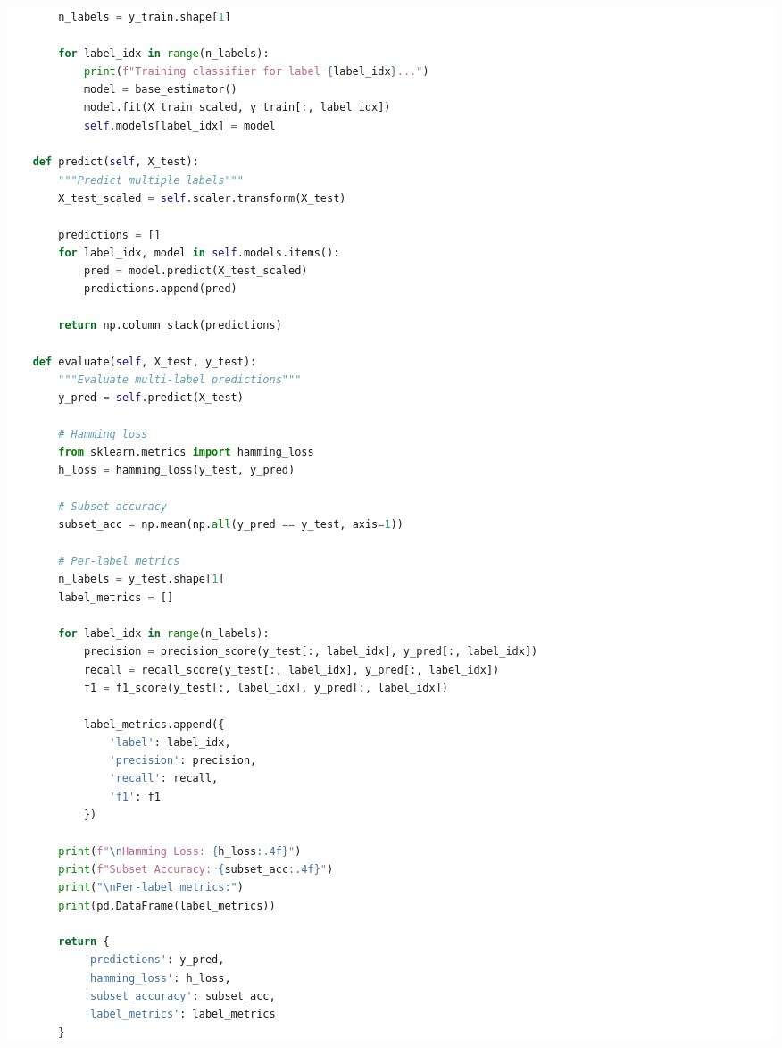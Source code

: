 ```python
        n_labels = y_train.shape[1]
        
        for label_idx in range(n_labels):
            print(f"Training classifier for label {label_idx}...")
            model = base_estimator()
            model.fit(X_train_scaled, y_train[:, label_idx])
            self.models[label_idx] = model
    
    def predict(self, X_test):
        """Predict multiple labels"""
        X_test_scaled = self.scaler.transform(X_test)
        
        predictions = []
        for label_idx, model in self.models.items():
            pred = model.predict(X_test_scaled)
            predictions.append(pred)
        
        return np.column_stack(predictions)
    
    def evaluate(self, X_test, y_test):
        """Evaluate multi-label predictions"""
        y_pred = self.predict(X_test)
        
        # Hamming loss
        from sklearn.metrics import hamming_loss
        h_loss = hamming_loss(y_test, y_pred)
        
        # Subset accuracy
        subset_acc = np.mean(np.all(y_pred == y_test, axis=1))
        
        # Per-label metrics
        n_labels = y_test.shape[1]
        label_metrics = []
        
        for label_idx in range(n_labels):
            precision = precision_score(y_test[:, label_idx], y_pred[:, label_idx])
            recall = recall_score(y_test[:, label_idx], y_pred[:, label_idx])
            f1 = f1_score(y_test[:, label_idx], y_pred[:, label_idx])
            
            label_metrics.append({
                'label': label_idx,
                'precision': precision,
                'recall': recall,
                'f1': f1
            })
        
        print(f"\nHamming Loss: {h_loss:.4f}")
        print(f"Subset Accuracy: {subset_acc:.4f}")
        print("\nPer-label metrics:")
        print(pd.DataFrame(label_metrics))
        
        return {
            'predictions': y_pred,
            'hamming_loss': h_loss,
            'subset_accuracy': subset_acc,
            'label_metrics': label_metrics
        }
```
